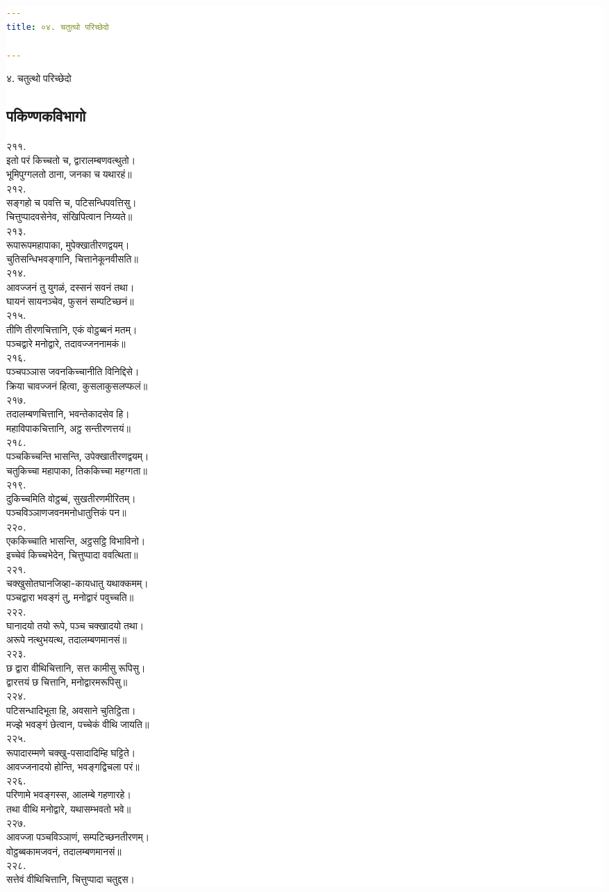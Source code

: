 ```yaml
---
title: ०४. चतुत्थो परिच्छेदो

---
```

४. चतुत्थो परिच्छेदो  


## पकिण्णकविभागो

२११.  
इतो परं किच्चतो च, द्वारालम्बणवत्थुतो।  
भूमिपुग्गलतो ठाना, जनका च यथारहं॥  
२१२.  
सङ्गहो च पवत्ति च, पटिसन्धिपवत्तिसु।  
चित्तुप्पादवसेनेव, संखिपित्वान निय्यते॥  
२१३.  
रूपारूपमहापाका, मुपेक्खातीरणद्वयम्।  
चुतिसन्धिभवङ्गानि, चित्तानेकूनवीसति॥  
२१४.  
आवज्जनं तु युगळं, दस्सनं सवनं तथा।  
घायनं सायनञ्चेव, फुसनं सम्पटिच्छनं॥  
२१५.  
तीणि तीरणचित्तानि, एकं वोट्ठब्बनं मतम्।  
पञ्चद्वारे मनोद्वारे, तदावज्जननामकं॥  
२१६.  
पञ्चपञ्ञास जवनकिच्चानीति विनिद्दिसे।  
क्रिया चावज्जनं हित्वा, कुसलाकुसलप्फलं॥  
२१७.  
तदालम्बणचित्तानि, भवन्तेकादसेव हि।  
महाविपाकचित्तानि, अट्ठ सन्तीरणत्तयं॥  
२१८.  
पञ्चकिच्चन्ति भासन्ति, उपेक्खातीरणद्वयम्।  
चतुकिच्चा महापाका, तिककिच्चा महग्गता॥  
२१९.  
दुकिच्चमिति वोट्ठब्बं, सुखतीरणमीरितम्।  
पञ्चविञ्ञाणजवनमनोधातुत्तिकं पन॥  
२२०.  
एककिच्चाति भासन्ति, अट्ठसट्ठि विभाविनो।  
इच्चेवं किच्चभेदेन, चित्तुप्पादा ववत्थिता॥  
२२१.  
चक्खुसोतघानजिव्हा-कायधातु यथाक्कमम्।  
पञ्चद्वारा भवङ्गं तु, मनोद्वारं पवुच्चति॥  
२२२.  
घानादयो तयो रूपे, पञ्च चक्खादयो तथा।  
अरूपे नत्थुभयत्थ, तदालम्बणमानसं॥  
२२३.  
छ द्वारा वीथिचित्तानि, सत्त कामीसु रूपिसु।  
द्वारत्तयं छ चित्तानि, मनोद्वारमरूपिसु॥  
२२४.  
पटिसन्धादिभूता हि, अवसाने चुतिट्ठिता।  
मज्झे भवङ्गं छेत्वान, पच्चेकं वीथि जायति॥  
२२५.  
रूपादारम्मणे चक्खु-पसादादिम्हि घट्टिते।  
आवज्जनादयो होन्ति, भवङ्गद्विचला परं॥  
२२६.  
परिणामे भवङ्गस्स, आलम्बे गहणारहे।  
तथा वीथि मनोद्वारे, यथासम्भवतो भवे॥  
२२७.  
आवज्जा पञ्चविञ्ञाणं, सम्पटिच्छनतीरणम्।  
वोट्ठब्बकामजवनं, तदालम्बणमानसं॥  
२२८.  
सत्तेवं वीथिचित्तानि, चित्तुप्पादा चतुद्दस।  